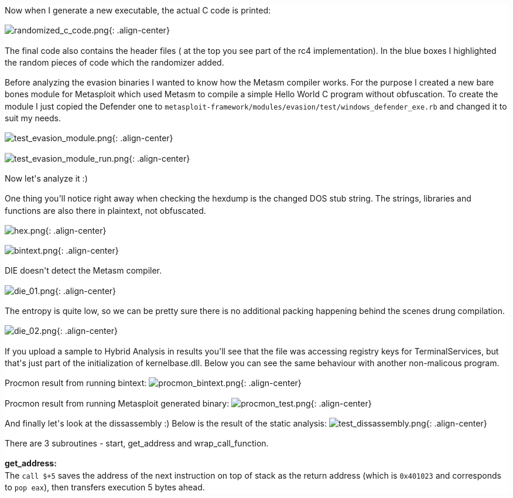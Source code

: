 Now when I generate a new executable, the actual C code is printed:

![randomized_c_code.png](https://idafchev.github.io/blog/assets/images/beating_defender/randomized_c_code.png){: .align-center}  

The final code also contains the header files ( at the top you see part of the rc4 implementation). In the blue boxes I highlighted the random pieces of code which the randomizer added.

Before analyzing the evasion binaries I wanted to know how the Metasm compiler works. For the purpose I created a new bare bones module for Metasploit which used Metasm to compile a simple Hello World C program without obfuscation. To create the module I just copied the Defender one to `metasploit-framework/modules/evasion/test/windows_defender_exe.rb` and changed it to suit my needs.

![test_evasion_module.png](https://idafchev.github.io/blog/assets/images/beating_defender/test_evasion_module.png){: .align-center}  

![test_evasion_module_run.png](https://idafchev.github.io/blog/assets/images/beating_defender/test_evasion_module_run.png){: .align-center}  

Now let's analyze it :)

One thing you'll notice right away when checking the hexdump is the changed DOS stub string. The strings, libraries and functions are also there in plaintext, not obfuscated.

![hex.png](https://idafchev.github.io/blog/assets/images/beating_defender/hex.png){: .align-center}  

![bintext.png](https://idafchev.github.io/blog/assets/images/beating_defender/bintext.png){: .align-center}  

DIE doesn't detect the Metasm compiler.

![die_01.png](https://idafchev.github.io/blog/assets/images/beating_defender/die_01.png){: .align-center}  

The entropy is quite low, so we can be pretty sure there is no additional packing happening behind the scenes drung compilation.

![die_02.png](https://idafchev.github.io/blog/assets/images/beating_defender/die_02.png){: .align-center}  

If you upload a sample to Hybrid Analysis in results you'll see that the file was accessing registry keys for TerminalServices, but that's just part of the initialization of kernelbase.dll. Below you can see the same behaviour with another non-malicous program.

Procmon result from running bintext:
![procmon_bintext.png](https://idafchev.github.io/blog/assets/images/beating_defender/procmon_bintext.png){: .align-center}  

Procmon result from running Metasploit generated binary:
![procmon_test.png](https://idafchev.github.io/blog/assets/images/beating_defender/procmon_test.png){: .align-center}  

And finally let's look at the dissassembly :)
Below is the result of the static analysis:
![test_dissassembly.png](https://idafchev.github.io/blog/assets/images/beating_defender/test_dissassembly.png){: .align-center}  

There are 3 subroutines - start, get_address and wrap_call_function.

**get_address:**  
The `call $+5` saves the address of the next instruction on top of stack as the return address (which is `0x401023` and corresponds to `pop eax`), then transfers execution 5 bytes ahead. 
